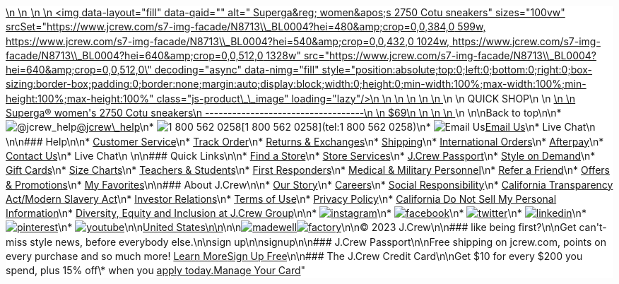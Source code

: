 [\n    \n    ![ Superga&reg; women&apos;s 2750 Cotu sneakers](data:image/gif;base64,R0lGODlhAQABAIAAAAAAAP///yH5BAEAAAAALAAAAAABAAEAAAIBRAA7)\n    \n    <img data-layout=\"fill\" data-qaid=\"\" alt=\" Superga&amp;reg; women&amp;apos;s 2750 Cotu sneakers\" sizes=\"100vw\" srcSet=\"https://www.jcrew.com/s7-img-facade/N8713\\_BL0004?hei=480&amp;crop=0,0,384,0 599w, https://www.jcrew.com/s7-img-facade/N8713\\_BL0004?hei=540&amp;crop=0,0,432,0 1024w, https://www.jcrew.com/s7-img-facade/N8713\\_BL0004?hei=640&amp;crop=0,0,512,0 1328w\" src=\"https://www.jcrew.com/s7-img-facade/N8713\\_BL0004?hei=640&amp;crop=0,0,512,0\" decoding=\"async\" data-nimg=\"fill\" style=\"position:absolute;top:0;left:0;bottom:0;right:0;box-sizing:border-box;padding:0;border:none;margin:auto;display:block;width:0;height:0;min-width:100%;max-width:100%;min-height:100%;max-height:100%\" class=\"js-product\\_\\_image\" loading=\"lazy\"/>\n    \n    \n    \n    \n    \n    ](/p/womens/categories/shoes/sneakers/supergareg-womenaposs-2750-cotu-sneakers/N8713?display=standard&fit=Classic&color_name=navy&colorProductCode=N8713)\n    \n    QUICK SHOP\n    \n    [\n    \n    Superga® women's 2750 Cotu sneakers\n    -----------------------------------\n    \n    $69\n    \n    \n    \n    ](/p/womens/categories/shoes/sneakers/supergareg-womenaposs-2750-cotu-sneakers/N8713?display=standard&fit=Classic&color_name=navy&colorProductCode=N8713)\n    \n\nBack to top\n\n*   ![@jcrew_help](/next-static/images/sidecar-modules/footer/twitter-2.svg)[@jcrew\\_help](https://twitter.com/jcrew_help)\n*   ![1 800 562 0258](/next-static/images/sidecar-modules/footer/phone-2.svg)[1 800 562 0258](tel:1 800 562 0258)\n*   ![Email Us](/next-static/images/sidecar-modules/footer/email.svg)[Email Us](mailto:help@jcrew.com)\n*   Live Chat\n    \n\n### Help\n\n*   [Customer Service](/help/customer-service)\n*   [Track Order](/help/order-status)\n*   [Returns & Exchanges](/help/returns-exchanges)\n*   [Shipping](/help/shipping-handling)\n*   [International Orders](/help/international-orders)\n*   [Afterpay](/afterpay-faq)\n*   [Contact Us](/help/contact-us)\n*   Live Chat\n    \n\n### Quick Links\n\n*   [Find a Store](https://stores.jcrew.com/search)\n*   [Store Services](/s/store-services)\n*   [J.Crew Passport](/s/rewards)\n*   [Style on Demand](/s/style-on-demand)\n*   [Gift Cards](/help/gift-card)\n*   [Size Charts](/r/size-charts)\n*   [Teachers & Students](/s/teacher-student-discount)\n*   [First Responders](/s/military-medical-first-responder-discount)\n*   [Medical & Military Personnel](/s/military-medical-first-responder-discount)\n*   [Refer a Friend](/share)\n*   [Offers & Promotions](/best-deals)\n*   [My Favorites](/favorites)\n\n### About J.Crew\n\n*   [Our Story](/s/aboutus)\n*   [Careers](https://jobs.jcrew.com)\n*   [Social Responsibility](/s/corporate-responsibility)\n*   [California Transparency Act/Modern Slavery Act](/s/CSR-california-transparency-act)\n*   [Investor Relations](https://investors.jcrew.com)\n*   [Terms of Use](/help/terms-of-use)\n*   [Privacy Policy](/help/privacy-policy)\n*   [California Do Not Sell My Personal Information](https://jcrew.clarip.com/dsr/create?brand=jcrew&type=3)\n*   [Diversity, Equity and Inclusion at J.Crew Group](/s/diversity-equity-inclusion)\n\n*   [![instagram](/next-static/images/sidecar-modules/footer/instagram-2.svg)](http://instagram.com/jcrew)\n*   [![facebook](/next-static/images/sidecar-modules/footer/facebook-2.svg)](https://www.facebook.com/jcrew)\n*   [![twitter](/next-static/images/sidecar-modules/footer/twitter-2.svg)](https://twitter.com/jcrew)\n*   [![linkedin](/next-static/images/sidecar-modules/footer/linkedin.svg)](https://www.linkedin.com/company/j-crew)\n*   [![pinterest](/next-static/images/sidecar-modules/footer/pinterest-2.svg)](http://pinterest.com/jcrew/)\n*   [![youtube](/next-static/images/sidecar-modules/footer/youtube-2.svg)](http://www.youtube.com/user/jcrewinsider)\n\n[United States\n\n](/r/context-chooser)\n\n[![madewell](/next-static/images/sidecar-modules/footer/madewell.svg)](https://www.madewell.com)[![factory](/next-static/images/sidecar-modules/navigation/jcrew-factory-logo-black.svg)](https://factory.jcrew.com)\n\n© 2023 J.Crew\n\n### like being first?\n\nGet can't-miss style news, before everybody else.\n\nsign up\n\nsignup\n\n### J.Crew Passport\n\nFree shipping on jcrew.com, points on every purchase and so much more! [Learn More](/s/rewards)[Sign Up Free](/?register=true)\n\n### The J.Crew Credit Card\n\nGet $10 for every $200 you spend, plus 15% off\\* when you [apply today.](/s/credit-card)[Manage Your Card](https://d.comenity.net/jcrew/)"